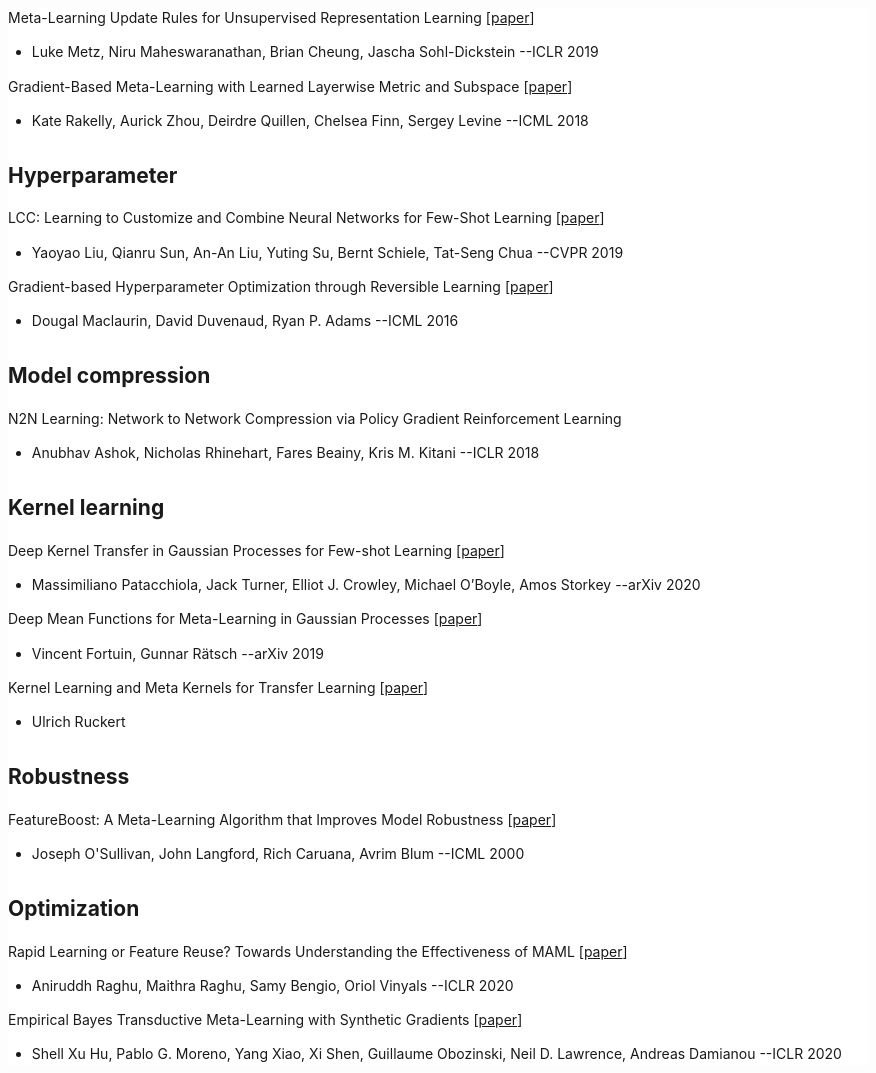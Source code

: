 Meta-Learning Update Rules for Unsupervised Representation Learning [[paper](https://openreview.net/pdf?id=HkNDsiC9KQ)]
  - Luke Metz, Niru Maheswaranathan, Brian Cheung, Jascha Sohl-Dickstein --ICLR 2019

Gradient-Based Meta-Learning with Learned Layerwise Metric and Subspace [[paper](https://arxiv.org/abs/1903.08254)]
  - Kate Rakelly, Aurick Zhou, Deirdre Quillen, Chelsea Finn, Sergey Levine  --ICML 2018

## Hyperparameter
LCC: Learning to Customize and Combine Neural Networks for Few-Shot Learning [[paper](https://arxiv.org/pdf/1904.08479.pdf)]
  - Yaoyao Liu, Qianru Sun, An-An Liu, Yuting Su, Bernt Schiele, Tat-Seng Chua --CVPR 2019

Gradient-based Hyperparameter Optimization through Reversible Learning [[paper](https://arxiv.org/pdf/1502.03492.pdf)]
  - Dougal Maclaurin, David Duvenaud, Ryan P. Adams --ICML 2016

## Model compression
N2N Learning: Network to Network Compression via Policy Gradient Reinforcement Learning
  - Anubhav Ashok, Nicholas Rhinehart, Fares Beainy, Kris M. Kitani --ICLR 2018

## Kernel learning

Deep Kernel Transfer in Gaussian Processes for Few-shot Learning [[paper](https://arxiv.org/pdf/1910.05199.pdf)]
  - Massimiliano Patacchiola, Jack Turner, Elliot J. Crowley, Michael O’Boyle, Amos Storkey --arXiv 2020

Deep Mean Functions for Meta-Learning in Gaussian Processes [[paper](https://arxiv.org/pdf/1901.08098.pdf)]
  - Vincent Fortuin, Gunnar Rätsch --arXiv 2019

Kernel Learning and Meta Kernels for Transfer Learning  [[paper](http://www1.icsi.berkeley.edu/~rueckert/papers/rueckert09kernel)]
  - Ulrich Ruckert

## Robustness

FeatureBoost: A Meta-Learning Algorithm that Improves Model Robustness [[paper](https://hunch.net/~jl/projects/robust/ml2krobust.pdf)]
  - Joseph O'Sullivan, John Langford, Rich Caruana, Avrim Blum --ICML 2000

## Optimization

Rapid Learning or Feature Reuse? Towards Understanding the Effectiveness of MAML [[paper](https://openreview.net/pdf/f0530e2cf88af3b74bf61bc8591b7a5a1339c49e.pdf)]
  - Aniruddh Raghu, Maithra Raghu, Samy Bengio, Oriol Vinyals --ICLR 2020

Empirical Bayes Transductive Meta-Learning with Synthetic Gradients [[paper](https://arxiv.org/abs/2004.12696)]
  - Shell Xu Hu, Pablo G. Moreno, Yang Xiao, Xi Shen, Guillaume Obozinski, Neil D. Lawrence, Andreas Damianou --ICLR 2020
